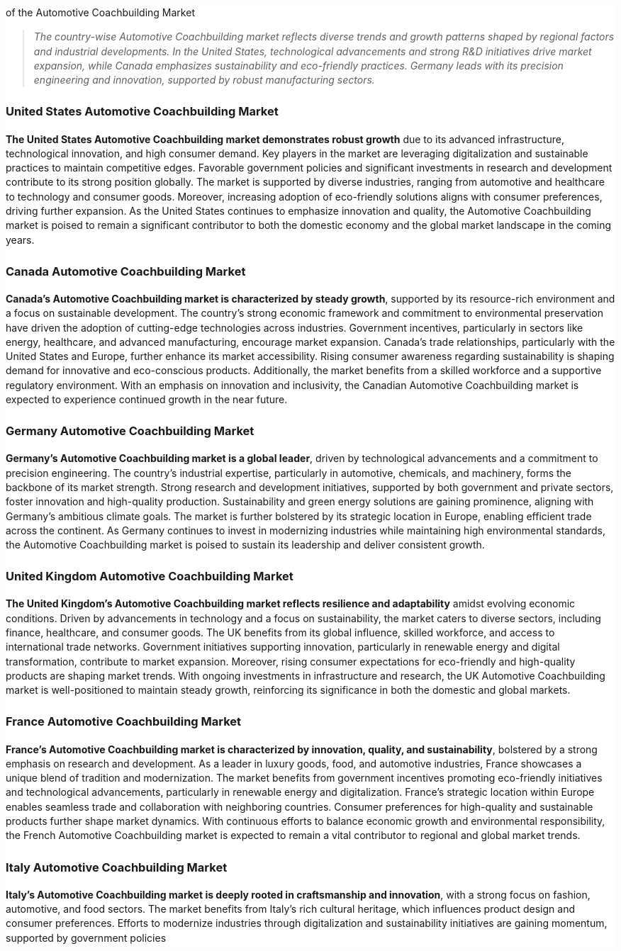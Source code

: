 of the Automotive Coachbuilding Market<br /></span></h1><blockquote><p><em><span class="">The country-wise Automotive Coachbuilding market reflects diverse trends and growth patterns shaped by regional factors and industrial developments. In the United States, technological advancements and strong R&amp;D initiatives drive market expansion, while Canada emphasizes sustainability and eco-friendly practices. Germany leads with its precision engineering and innovation, supported by robust manufacturing sectors.</span></em></p></blockquote><h3><strong>United States Automotive Coachbuilding Market</strong></h3><p><strong>The United States Automotive Coachbuilding market demonstrates robust growth</strong> due to its advanced infrastructure, technological innovation, and high consumer demand. Key players in the market are leveraging digitalization and sustainable practices to maintain competitive edges. Favorable government policies and significant investments in research and development contribute to its strong position globally. The market is supported by diverse industries, ranging from automotive and healthcare to technology and consumer goods. Moreover, increasing adoption of eco-friendly solutions aligns with consumer preferences, driving further expansion. As the United States continues to emphasize innovation and quality, the Automotive Coachbuilding market is poised to remain a significant contributor to both the domestic economy and the global market landscape in the coming years.</p><h3><strong>Canada Automotive Coachbuilding Market</strong></h3><p><strong>Canada&rsquo;s Automotive Coachbuilding market is characterized by steady growth</strong>, supported by its resource-rich environment and a focus on sustainable development. The country&rsquo;s strong economic framework and commitment to environmental preservation have driven the adoption of cutting-edge technologies across industries. Government incentives, particularly in sectors like energy, healthcare, and advanced manufacturing, encourage market expansion. Canada&rsquo;s trade relationships, particularly with the United States and Europe, further enhance its market accessibility. Rising consumer awareness regarding sustainability is shaping demand for innovative and eco-conscious products. Additionally, the market benefits from a skilled workforce and a supportive regulatory environment. With an emphasis on innovation and inclusivity, the Canadian Automotive Coachbuilding market is expected to experience continued growth in the near future.</p><h3><strong>Germany Automotive Coachbuilding Market</strong></h3><p><strong>Germany&rsquo;s Automotive Coachbuilding market is a global leader</strong>, driven by technological advancements and a commitment to precision engineering. The country&rsquo;s industrial expertise, particularly in automotive, chemicals, and machinery, forms the backbone of its market strength. Strong research and development initiatives, supported by both government and private sectors, foster innovation and high-quality production. Sustainability and green energy solutions are gaining prominence, aligning with Germany&rsquo;s ambitious climate goals. The market is further bolstered by its strategic location in Europe, enabling efficient trade across the continent. As Germany continues to invest in modernizing industries while maintaining high environmental standards, the Automotive Coachbuilding market is poised to sustain its leadership and deliver consistent growth.</p><h3><strong>United Kingdom Automotive Coachbuilding Market</strong></h3><p><strong>The United Kingdom&rsquo;s Automotive Coachbuilding market reflects resilience and adaptability</strong> amidst evolving economic conditions. Driven by advancements in technology and a focus on sustainability, the market caters to diverse sectors, including finance, healthcare, and consumer goods. The UK benefits from its global influence, skilled workforce, and access to international trade networks. Government initiatives supporting innovation, particularly in renewable energy and digital transformation, contribute to market expansion. Moreover, rising consumer expectations for eco-friendly and high-quality products are shaping market trends. With ongoing investments in infrastructure and research, the UK Automotive Coachbuilding market is well-positioned to maintain steady growth, reinforcing its significance in both the domestic and global markets.</p><h3><strong>France Automotive Coachbuilding Market</strong></h3><p><strong>France&rsquo;s Automotive Coachbuilding market is characterized by innovation, quality, and sustainability</strong>, bolstered by a strong emphasis on research and development. As a leader in luxury goods, food, and automotive industries, France showcases a unique blend of tradition and modernization. The market benefits from government incentives promoting eco-friendly initiatives and technological advancements, particularly in renewable energy and digitalization. France&rsquo;s strategic location within Europe enables seamless trade and collaboration with neighboring countries. Consumer preferences for high-quality and sustainable products further shape market dynamics. With continuous efforts to balance economic growth and environmental responsibility, the French Automotive Coachbuilding market is expected to remain a vital contributor to regional and global market trends.</p><h3><strong>Italy Automotive Coachbuilding Market</strong></h3><p><strong>Italy&rsquo;s Automotive Coachbuilding market is deeply rooted in craftsmanship and innovation</strong>, with a strong focus on fashion, automotive, and food sectors. The market benefits from Italy&rsquo;s rich cultural heritage, which influences product design and consumer preferences. Efforts to modernize industries through digitalization and sustainability initiatives are gaining momentum, supported by government policies